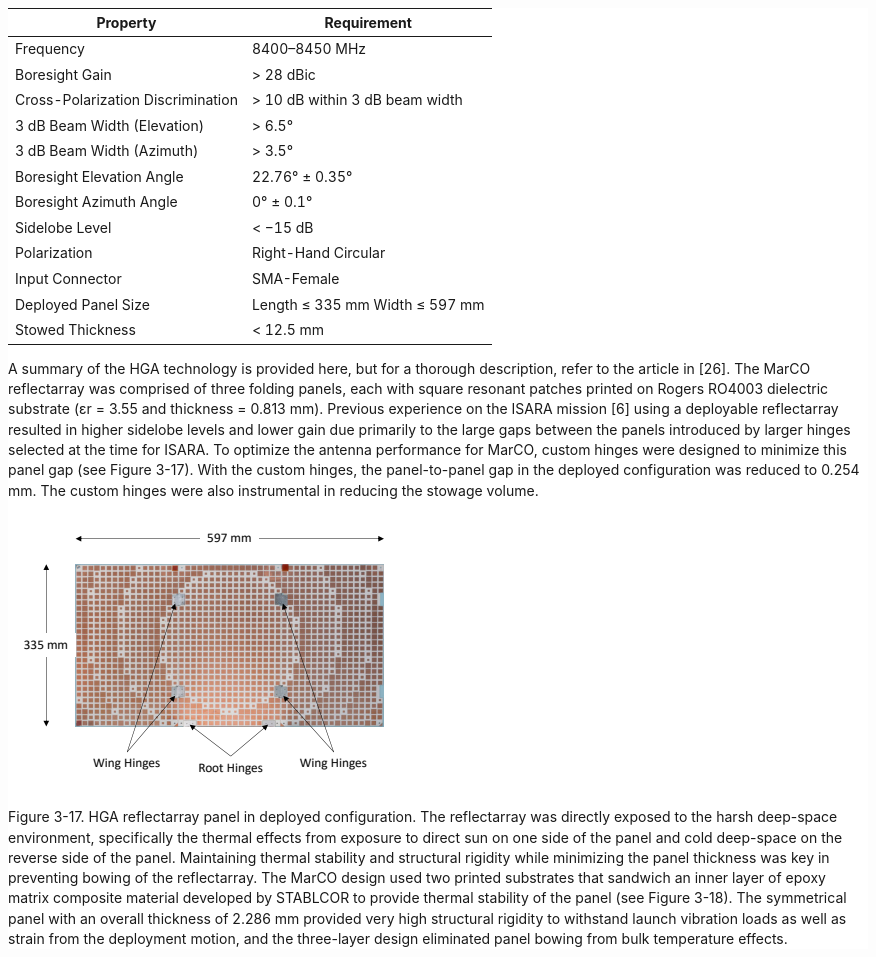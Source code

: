 | Property                          | Requirement                    |
|-----------------------------------|--------------------------------|
| Frequency                         | 8400–8450 MHz                  |
| Boresight Gain                    | > 28 dBic                      |
| Cross-Polarization Discrimination | > 10 dB within 3 dB beam width |
| 3 dB Beam Width (Elevation)       | > 6.5°                         |
| 3 dB Beam Width (Azimuth)         | > 3.5°                         |
| Boresight Elevation Angle         | 22.76° ± 0.35°                 |
| Boresight Azimuth Angle           | 0° ± 0.1°                      |
| Sidelobe Level                    | < −15 dB                       |
| Polarization                      | Right-Hand Circular            |
| Input Connector                   | SMA-Female                     |
| Deployed Panel Size               | Length ≤ 335 mm Width ≤ 597 mm |
| Stowed Thickness                  | < 12.5 mm                      |

A summary of the HGA technology is provided here, but for a thorough description, refer to the article in [26]. The MarCO reflectarray was comprised of three folding panels, each with square resonant patches printed on Rogers RO4003 dielectric substrate (εr = 3.55 and thickness = 0.813 mm). Previous experience on the ISARA mission [6] using a deployable reflectarray resulted in higher sidelobe levels and lower gain due primarily to the large gaps between the panels introduced by larger hinges selected at the time for ISARA. To optimize the antenna performance for MarCO, custom hinges were designed to minimize this panel gap (see Figure 3-17). With the custom hinges, the panel-to-panel gap in the deployed configuration was reduced to 0.254 mm. The custom hinges were also instrumental in reducing the stowage volume.

![54_image_0.png](54_image_0.png)

Figure 3-17. HGA reflectarray panel in deployed configuration.
The reflectarray was directly exposed to the harsh deep-space environment, specifically the thermal effects from exposure to direct sun on one side of the panel and cold deep-space on the reverse side of the panel. Maintaining thermal stability and structural rigidity while minimizing the panel thickness was key in preventing bowing of the reflectarray. The MarCO design used two printed substrates that sandwich an inner layer of epoxy matrix composite material developed by STABLCOR to provide thermal stability of the panel (see Figure 3-18). The symmetrical panel with an overall thickness of 2.286 mm provided very high structural rigidity to withstand launch vibration loads as well as strain from the deployment motion, and the three-layer design eliminated panel bowing from bulk temperature effects.
